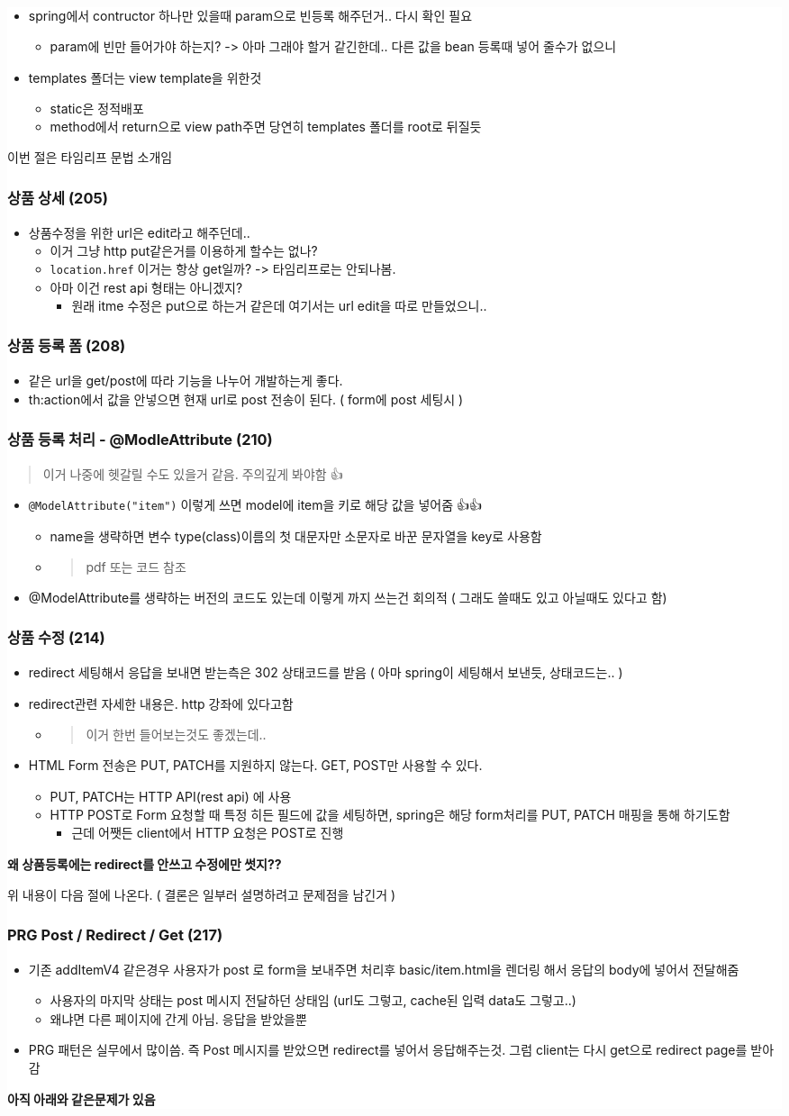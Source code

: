 - spring에서 contructor 하나만 있을때 param으로 빈등록 해주던거.. 다시 확인 필요
  - param에 빈만 들어가야 하는지? -> 아마 그래야 할거 같긴한데.. 다른 값을 bean 등록때 넣어 줄수가 없으니

- templates 폴더는 view template을 위한것
  - static은 정적배포
  - method에서 return으로 view path주면 당연히 templates 폴더를 root로 뒤질듯
  
이번 절은 타임리프 문법 소개임  
  
### 상품 상세 (205)

- 상품수정을 위한 url은 edit라고 해주던데..
  - 이거 그냥 http put같은거를 이용하게 할수는 없나?
  - `location.href` 이거는 항상 get일까? -> 타임리프로는 안되나봄.
  - 아마 이건 rest api 형태는 아니겠지?
    - 원래 itme 수정은 put으로 하는거 같은데 여기서는 url edit을 따로 만들었으니..

### 상품 등록 폼 (208)

- 같은 url을 get/post에 따라 기능을 나누어 개발하는게 좋다.
- th:action에서 값을 안넣으면 현재 url로 post 전송이 된다. ( form에 post 세팅시 )

### 상품 등록 처리 - @ModleAttribute (210)

> 이거 나중에 헷갈릴 수도 있을거 같음. 주의깊게 봐야함 👍

- `@ModelAttribute("item")` 이렇게 쓰면 model에 item을 키로 해당 값을 넣어줌 👍👍
  - name을 생략하면 변수 type(class)이름의 첫 대문자만 소문자로 바꾼 문자열을 key로 사용함
  - > pdf 또는 코드 참조

- @ModelAttribute를 생략하는 버전의 코드도 있는데 이렇게 까지 쓰는건 회의적 ( 그래도 쓸때도 있고 아닐때도 있다고 함)

### 상품 수정 (214)

- redirect 세팅해서 응답을 보내면 받는측은 302 상태코드를 받음 ( 아마 spring이 세팅해서 보낸듯, 상태코드는.. )
- redirect관련 자세한 내용은. http 강좌에 있다고함
  - > 이거 한번 들어보는것도 좋겠는데..

- HTML Form 전송은 PUT, PATCH를 지원하지 않는다. GET, POST만 사용할 수 있다.
  - PUT, PATCH는 HTTP API(rest api) 에 사용   
  - HTTP POST로 Form 요청할 때 특정 히든 필드에 값을 세팅하면, spring은 해당 form처리를 PUT, PATCH 매핑을 통해 하기도함 
    - 근데 어쨋든 client에서  HTTP 요청은 POST로 진행

**왜 상품등록에는 redirect를 안쓰고 수정에만 썻지??**
  
위 내용이 다음 절에 나온다. ( 결론은 일부러 설명하려고 문제점을 남긴거 )

### PRG Post / Redirect / Get (217)

- 기존 addItemV4 같은경우 사용자가 post 로 form을 보내주면 처리후 basic/item.html을 렌더링 해서 응답의 body에 넣어서 전달해줌
  - 사용자의 마지막 상태는 post 메시지 전달하던 상태임 (url도 그렇고, cache된 입력 data도 그렇고..)
  - 왜냐면 다른 페이지에 간게 아님. 응답을 받았을뿐

- PRG 패턴은 실무에서 많이씀. 즉 Post 메시지를 받았으면 redirect를 넣어서 응답해주는것. 그럼 client는 다시 get으로 redirect page를 받아감

**아직 아래와 같은문제가 있음**  
  